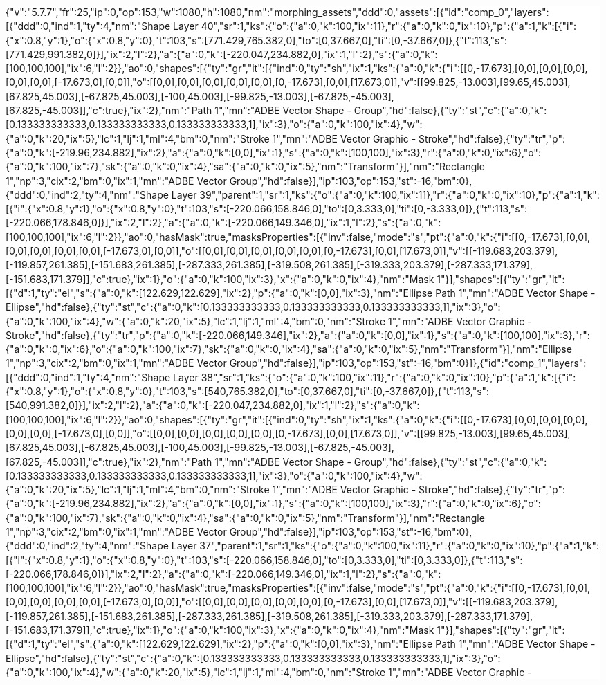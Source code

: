 {"v":"5.7.7","fr":25,"ip":0,"op":153,"w":1080,"h":1080,"nm":"morphing_assets","ddd":0,"assets":[{"id":"comp_0","layers":[{"ddd":0,"ind":1,"ty":4,"nm":"Shape Layer 40","sr":1,"ks":{"o":{"a":0,"k":100,"ix":11},"r":{"a":0,"k":0,"ix":10},"p":{"a":1,"k":[{"i":{"x":0.8,"y":1},"o":{"x":0.8,"y":0},"t":103,"s":[771.429,765.382,0],"to":[0,37.667,0],"ti":[0,-37.667,0]},{"t":113,"s":[771.429,991.382,0]}],"ix":2,"l":2},"a":{"a":0,"k":[-220.047,234.882,0],"ix":1,"l":2},"s":{"a":0,"k":[100,100,100],"ix":6,"l":2}},"ao":0,"shapes":[{"ty":"gr","it":[{"ind":0,"ty":"sh","ix":1,"ks":{"a":0,"k":{"i":[[0,-17.673],[0,0],[0,0],[0,0],[0,0],[0,0],[-17.673,0],[0,0]],"o":[[0,0],[0,0],[0,0],[0,0],[0,0],[0,-17.673],[0,0],[17.673,0]],"v":[[99.825,-13.003],[99.65,45.003],[67.825,45.003],[-67.825,45.003],[-100,45.003],[-99.825,-13.003],[-67.825,-45.003],[67.825,-45.003]],"c":true},"ix":2},"nm":"Path 1","mn":"ADBE Vector Shape - Group","hd":false},{"ty":"st","c":{"a":0,"k":[0.133333333333,0.133333333333,0.133333333333,1],"ix":3},"o":{"a":0,"k":100,"ix":4},"w":{"a":0,"k":20,"ix":5},"lc":1,"lj":1,"ml":4,"bm":0,"nm":"Stroke 1","mn":"ADBE Vector Graphic - Stroke","hd":false},{"ty":"tr","p":{"a":0,"k":[-219.96,234.882],"ix":2},"a":{"a":0,"k":[0,0],"ix":1},"s":{"a":0,"k":[100,100],"ix":3},"r":{"a":0,"k":0,"ix":6},"o":{"a":0,"k":100,"ix":7},"sk":{"a":0,"k":0,"ix":4},"sa":{"a":0,"k":0,"ix":5},"nm":"Transform"}],"nm":"Rectangle 1","np":3,"cix":2,"bm":0,"ix":1,"mn":"ADBE Vector Group","hd":false}],"ip":103,"op":153,"st":-16,"bm":0},{"ddd":0,"ind":2,"ty":4,"nm":"Shape Layer 39","parent":1,"sr":1,"ks":{"o":{"a":0,"k":100,"ix":11},"r":{"a":0,"k":0,"ix":10},"p":{"a":1,"k":[{"i":{"x":0.8,"y":1},"o":{"x":0.8,"y":0},"t":103,"s":[-220.066,158.846,0],"to":[0,3.333,0],"ti":[0,-3.333,0]},{"t":113,"s":[-220.066,178.846,0]}],"ix":2,"l":2},"a":{"a":0,"k":[-220.066,149.346,0],"ix":1,"l":2},"s":{"a":0,"k":[100,100,100],"ix":6,"l":2}},"ao":0,"hasMask":true,"masksProperties":[{"inv":false,"mode":"s","pt":{"a":0,"k":{"i":[[0,-17.673],[0,0],[0,0],[0,0],[0,0],[0,0],[-17.673,0],[0,0]],"o":[[0,0],[0,0],[0,0],[0,0],[0,0],[0,-17.673],[0,0],[17.673,0]],"v":[[-119.683,203.379],[-119.857,261.385],[-151.683,261.385],[-287.333,261.385],[-319.508,261.385],[-319.333,203.379],[-287.333,171.379],[-151.683,171.379]],"c":true},"ix":1},"o":{"a":0,"k":100,"ix":3},"x":{"a":0,"k":0,"ix":4},"nm":"Mask 1"}],"shapes":[{"ty":"gr","it":[{"d":1,"ty":"el","s":{"a":0,"k":[122.629,122.629],"ix":2},"p":{"a":0,"k":[0,0],"ix":3},"nm":"Ellipse Path 1","mn":"ADBE Vector Shape - Ellipse","hd":false},{"ty":"st","c":{"a":0,"k":[0.133333333333,0.133333333333,0.133333333333,1],"ix":3},"o":{"a":0,"k":100,"ix":4},"w":{"a":0,"k":20,"ix":5},"lc":1,"lj":1,"ml":4,"bm":0,"nm":"Stroke 1","mn":"ADBE Vector Graphic - Stroke","hd":false},{"ty":"tr","p":{"a":0,"k":[-220.066,149.346],"ix":2},"a":{"a":0,"k":[0,0],"ix":1},"s":{"a":0,"k":[100,100],"ix":3},"r":{"a":0,"k":0,"ix":6},"o":{"a":0,"k":100,"ix":7},"sk":{"a":0,"k":0,"ix":4},"sa":{"a":0,"k":0,"ix":5},"nm":"Transform"}],"nm":"Ellipse 1","np":3,"cix":2,"bm":0,"ix":1,"mn":"ADBE Vector Group","hd":false}],"ip":103,"op":153,"st":-16,"bm":0}]},{"id":"comp_1","layers":[{"ddd":0,"ind":1,"ty":4,"nm":"Shape Layer 38","sr":1,"ks":{"o":{"a":0,"k":100,"ix":11},"r":{"a":0,"k":0,"ix":10},"p":{"a":1,"k":[{"i":{"x":0.8,"y":1},"o":{"x":0.8,"y":0},"t":103,"s":[540,765.382,0],"to":[0,37.667,0],"ti":[0,-37.667,0]},{"t":113,"s":[540,991.382,0]}],"ix":2,"l":2},"a":{"a":0,"k":[-220.047,234.882,0],"ix":1,"l":2},"s":{"a":0,"k":[100,100,100],"ix":6,"l":2}},"ao":0,"shapes":[{"ty":"gr","it":[{"ind":0,"ty":"sh","ix":1,"ks":{"a":0,"k":{"i":[[0,-17.673],[0,0],[0,0],[0,0],[0,0],[0,0],[-17.673,0],[0,0]],"o":[[0,0],[0,0],[0,0],[0,0],[0,0],[0,-17.673],[0,0],[17.673,0]],"v":[[99.825,-13.003],[99.65,45.003],[67.825,45.003],[-67.825,45.003],[-100,45.003],[-99.825,-13.003],[-67.825,-45.003],[67.825,-45.003]],"c":true},"ix":2},"nm":"Path 1","mn":"ADBE Vector Shape - Group","hd":false},{"ty":"st","c":{"a":0,"k":[0.133333333333,0.133333333333,0.133333333333,1],"ix":3},"o":{"a":0,"k":100,"ix":4},"w":{"a":0,"k":20,"ix":5},"lc":1,"lj":1,"ml":4,"bm":0,"nm":"Stroke 1","mn":"ADBE Vector Graphic - Stroke","hd":false},{"ty":"tr","p":{"a":0,"k":[-219.96,234.882],"ix":2},"a":{"a":0,"k":[0,0],"ix":1},"s":{"a":0,"k":[100,100],"ix":3},"r":{"a":0,"k":0,"ix":6},"o":{"a":0,"k":100,"ix":7},"sk":{"a":0,"k":0,"ix":4},"sa":{"a":0,"k":0,"ix":5},"nm":"Transform"}],"nm":"Rectangle 1","np":3,"cix":2,"bm":0,"ix":1,"mn":"ADBE Vector Group","hd":false}],"ip":103,"op":153,"st":-16,"bm":0},{"ddd":0,"ind":2,"ty":4,"nm":"Shape Layer 37","parent":1,"sr":1,"ks":{"o":{"a":0,"k":100,"ix":11},"r":{"a":0,"k":0,"ix":10},"p":{"a":1,"k":[{"i":{"x":0.8,"y":1},"o":{"x":0.8,"y":0},"t":103,"s":[-220.066,158.846,0],"to":[0,3.333,0],"ti":[0,3.333,0]},{"t":113,"s":[-220.066,178.846,0]}],"ix":2,"l":2},"a":{"a":0,"k":[-220.066,149.346,0],"ix":1,"l":2},"s":{"a":0,"k":[100,100,100],"ix":6,"l":2}},"ao":0,"hasMask":true,"masksProperties":[{"inv":false,"mode":"s","pt":{"a":0,"k":{"i":[[0,-17.673],[0,0],[0,0],[0,0],[0,0],[0,0],[-17.673,0],[0,0]],"o":[[0,0],[0,0],[0,0],[0,0],[0,0],[0,-17.673],[0,0],[17.673,0]],"v":[[-119.683,203.379],[-119.857,261.385],[-151.683,261.385],[-287.333,261.385],[-319.508,261.385],[-319.333,203.379],[-287.333,171.379],[-151.683,171.379]],"c":true},"ix":1},"o":{"a":0,"k":100,"ix":3},"x":{"a":0,"k":0,"ix":4},"nm":"Mask 1"}],"shapes":[{"ty":"gr","it":[{"d":1,"ty":"el","s":{"a":0,"k":[122.629,122.629],"ix":2},"p":{"a":0,"k":[0,0],"ix":3},"nm":"Ellipse Path 1","mn":"ADBE Vector Shape - Ellipse","hd":false},{"ty":"st","c":{"a":0,"k":[0.133333333333,0.133333333333,0.133333333333,1],"ix":3},"o":{"a":0,"k":100,"ix":4},"w":{"a":0,"k":20,"ix":5},"lc":1,"lj":1,"ml":4,"bm":0,"nm":"Stroke 1","mn":"ADBE Vector Graphic -